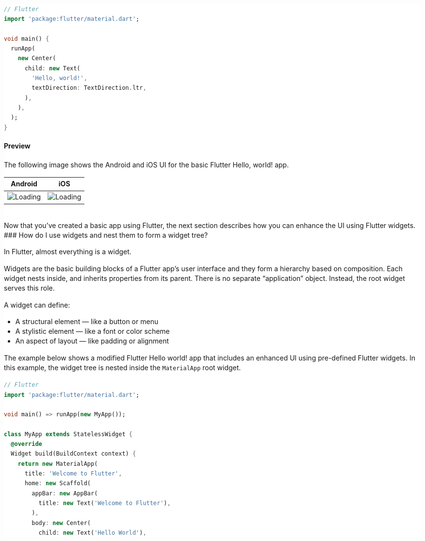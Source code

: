 



```Dart
// Flutter
import 'package:flutter/material.dart';

void main() {
  runApp(
    new Center(
      child: new Text(
        'Hello, world!',
        textDirection: TextDirection.ltr,
      ),
    ),
  );
}

```

#### Preview  

The following image shows the Android and iOS UI for the basic Flutter Hello, world! app.  

|Android |iOS |
|:---:|:--:|
|<img src="https://github.com/GeekyAnts/flutter-docs-code-samples/blob/master/hello-world/flutterhelloworld/screenshots/android.png?raw=true" style="width:300px;" alt="Loading">|<img src="https://github.com/GeekyAnts/flutter-docs-code-samples/blob/master/hello-world/flutterhelloworld/screenshots/iOS.png?raw=true" style="width:300px;" alt="Loading">|  

<br>
Now that you’ve created a basic app using Flutter, the next section describes how you can enhance the UI using Flutter widgets.  
### How do I use widgets and nest them to form a widget tree?  

In Flutter, almost everything is a widget.

Widgets are the basic building blocks of a Flutter app’s user interface and they form a hierarchy based on composition. Each widget nests inside, and inherits properties from its parent. There is no separate “application” object. Instead, the root widget serves this role.

A widget can define:

* A structural element — like a button or menu  
* A stylistic element — like a font or color scheme  
* An aspect of layout — like padding or alignment  

The example below shows a modified Flutter Hello world! app that includes an enhanced UI using pre-defined Flutter widgets. In this example, the widget tree is nested inside the `MaterialApp` root widget.



```Dart
// Flutter
import 'package:flutter/material.dart';

void main() => runApp(new MyApp());

class MyApp extends StatelessWidget {
  @override
  Widget build(BuildContext context) {
    return new MaterialApp(
      title: 'Welcome to Flutter',
      home: new Scaffold(
        appBar: new AppBar(
          title: new Text('Welcome to Flutter'),
        ),
        body: new Center(
          child: new Text('Hello World'),
```
